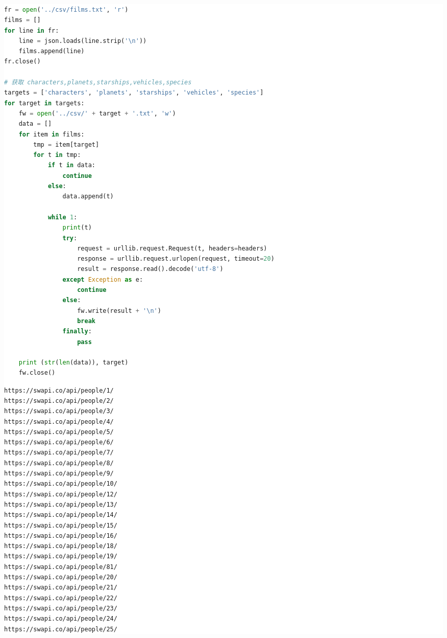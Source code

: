 

```python
fr = open('../csv/films.txt', 'r')
films = []
for line in fr:
    line = json.loads(line.strip('\n'))
    films.append(line)
fr.close()

# 获取 characters,planets,starships,vehicles,species
targets = ['characters', 'planets', 'starships', 'vehicles', 'species']
for target in targets:
    fw = open('../csv/' + target + '.txt', 'w')
    data = []
    for item in films:
        tmp = item[target]
        for t in tmp:
            if t in data:
                continue
            else:
                data.append(t)
                
            while 1:
                print(t)
                try:
                    request = urllib.request.Request(t, headers=headers)
                    response = urllib.request.urlopen(request, timeout=20)
                    result = response.read().decode('utf-8')
                except Exception as e:
                    continue
                else:
                    fw.write(result + '\n')
                    break
                finally:
                    pass

    print (str(len(data)), target)
    fw.close()
```

    https://swapi.co/api/people/1/
    https://swapi.co/api/people/2/
    https://swapi.co/api/people/3/
    https://swapi.co/api/people/4/
    https://swapi.co/api/people/5/
    https://swapi.co/api/people/6/
    https://swapi.co/api/people/7/
    https://swapi.co/api/people/8/
    https://swapi.co/api/people/9/
    https://swapi.co/api/people/10/
    https://swapi.co/api/people/12/
    https://swapi.co/api/people/13/
    https://swapi.co/api/people/14/
    https://swapi.co/api/people/15/
    https://swapi.co/api/people/16/
    https://swapi.co/api/people/18/
    https://swapi.co/api/people/19/
    https://swapi.co/api/people/81/
    https://swapi.co/api/people/20/
    https://swapi.co/api/people/21/
    https://swapi.co/api/people/22/
    https://swapi.co/api/people/23/
    https://swapi.co/api/people/24/
    https://swapi.co/api/people/25/